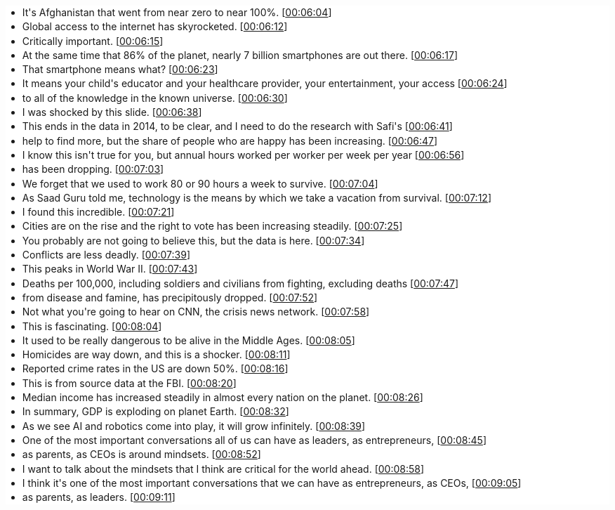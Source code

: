 *  It's Afghanistan that went from near zero to near 100%. [[00:06:04](https://www.youtube.com/watch?v=-jJlcS-gi7A&t=364.22s)]
*  Global access to the internet has skyrocketed. [[00:06:12](https://www.youtube.com/watch?v=-jJlcS-gi7A&t=372.26000000000005s)]
*  Critically important. [[00:06:15](https://www.youtube.com/watch?v=-jJlcS-gi7A&t=375.98s)]
*  At the same time that 86% of the planet, nearly 7 billion smartphones are out there. [[00:06:17](https://www.youtube.com/watch?v=-jJlcS-gi7A&t=377.02000000000004s)]
*  That smartphone means what? [[00:06:23](https://www.youtube.com/watch?v=-jJlcS-gi7A&t=383.46000000000004s)]
*  It means your child's educator and your healthcare provider, your entertainment, your access [[00:06:24](https://www.youtube.com/watch?v=-jJlcS-gi7A&t=384.58000000000004s)]
*  to all of the knowledge in the known universe. [[00:06:30](https://www.youtube.com/watch?v=-jJlcS-gi7A&t=390.5s)]
*  I was shocked by this slide. [[00:06:38](https://www.youtube.com/watch?v=-jJlcS-gi7A&t=398.06s)]
*  This ends in the data in 2014, to be clear, and I need to do the research with Safi's [[00:06:41](https://www.youtube.com/watch?v=-jJlcS-gi7A&t=401.66s)]
*  help to find more, but the share of people who are happy has been increasing. [[00:06:47](https://www.youtube.com/watch?v=-jJlcS-gi7A&t=407.82s)]
*  I know this isn't true for you, but annual hours worked per worker per week per year [[00:06:56](https://www.youtube.com/watch?v=-jJlcS-gi7A&t=416.46s)]
*  has been dropping. [[00:07:03](https://www.youtube.com/watch?v=-jJlcS-gi7A&t=423.1s)]
*  We forget that we used to work 80 or 90 hours a week to survive. [[00:07:04](https://www.youtube.com/watch?v=-jJlcS-gi7A&t=424.9s)]
*  As Saad Guru told me, technology is the means by which we take a vacation from survival. [[00:07:12](https://www.youtube.com/watch?v=-jJlcS-gi7A&t=432.62s)]
*  I found this incredible. [[00:07:21](https://www.youtube.com/watch?v=-jJlcS-gi7A&t=441.94s)]
*  Cities are on the rise and the right to vote has been increasing steadily. [[00:07:25](https://www.youtube.com/watch?v=-jJlcS-gi7A&t=445.3s)]
*  You probably are not going to believe this, but the data is here. [[00:07:34](https://www.youtube.com/watch?v=-jJlcS-gi7A&t=454.18s)]
*  Conflicts are less deadly. [[00:07:39](https://www.youtube.com/watch?v=-jJlcS-gi7A&t=459.98s)]
*  This peaks in World War II. [[00:07:43](https://www.youtube.com/watch?v=-jJlcS-gi7A&t=463.34000000000003s)]
*  Deaths per 100,000, including soldiers and civilians from fighting, excluding deaths [[00:07:47](https://www.youtube.com/watch?v=-jJlcS-gi7A&t=467.18s)]
*  from disease and famine, has precipitously dropped. [[00:07:52](https://www.youtube.com/watch?v=-jJlcS-gi7A&t=472.22s)]
*  Not what you're going to hear on CNN, the crisis news network. [[00:07:58](https://www.youtube.com/watch?v=-jJlcS-gi7A&t=478.22s)]
*  This is fascinating. [[00:08:04](https://www.youtube.com/watch?v=-jJlcS-gi7A&t=484.94000000000005s)]
*  It used to be really dangerous to be alive in the Middle Ages. [[00:08:05](https://www.youtube.com/watch?v=-jJlcS-gi7A&t=485.94000000000005s)]
*  Homicides are way down, and this is a shocker. [[00:08:11](https://www.youtube.com/watch?v=-jJlcS-gi7A&t=491.82000000000005s)]
*  Reported crime rates in the US are down 50%. [[00:08:16](https://www.youtube.com/watch?v=-jJlcS-gi7A&t=496.3s)]
*  This is from source data at the FBI. [[00:08:20](https://www.youtube.com/watch?v=-jJlcS-gi7A&t=500.58s)]
*  Median income has increased steadily in almost every nation on the planet. [[00:08:26](https://www.youtube.com/watch?v=-jJlcS-gi7A&t=506.26s)]
*  In summary, GDP is exploding on planet Earth. [[00:08:32](https://www.youtube.com/watch?v=-jJlcS-gi7A&t=512.86s)]
*  As we see AI and robotics come into play, it will grow infinitely. [[00:08:39](https://www.youtube.com/watch?v=-jJlcS-gi7A&t=519.06s)]
*  One of the most important conversations all of us can have as leaders, as entrepreneurs, [[00:08:45](https://www.youtube.com/watch?v=-jJlcS-gi7A&t=525.6999999999999s)]
*  as parents, as CEOs is around mindsets. [[00:08:52](https://www.youtube.com/watch?v=-jJlcS-gi7A&t=532.64s)]
*  I want to talk about the mindsets that I think are critical for the world ahead. [[00:08:58](https://www.youtube.com/watch?v=-jJlcS-gi7A&t=538.8199999999999s)]
*  I think it's one of the most important conversations that we can have as entrepreneurs, as CEOs, [[00:09:05](https://www.youtube.com/watch?v=-jJlcS-gi7A&t=545.4599999999999s)]
*  as parents, as leaders. [[00:09:11](https://www.youtube.com/watch?v=-jJlcS-gi7A&t=551.62s)]